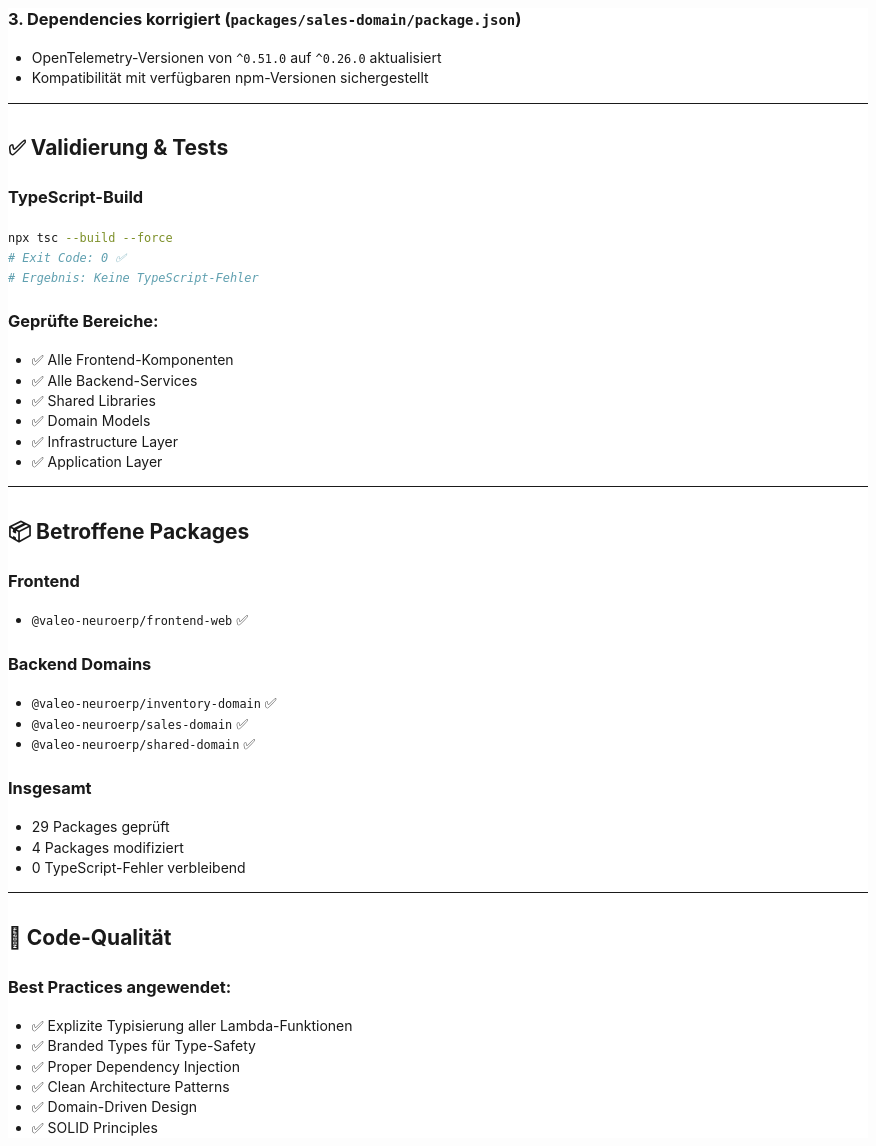 ### 3. Dependencies korrigiert (`packages/sales-domain/package.json`)
- OpenTelemetry-Versionen von `^0.51.0` auf `^0.26.0` aktualisiert
- Kompatibilität mit verfügbaren npm-Versionen sichergestellt

---

## ✅ Validierung & Tests

### TypeScript-Build
```bash
npx tsc --build --force
# Exit Code: 0 ✅
# Ergebnis: Keine TypeScript-Fehler
```

### Geprüfte Bereiche:
- ✅ Alle Frontend-Komponenten
- ✅ Alle Backend-Services
- ✅ Shared Libraries
- ✅ Domain Models
- ✅ Infrastructure Layer
- ✅ Application Layer

---

## 📦 Betroffene Packages

### Frontend
- `@valeo-neuroerp/frontend-web` ✅

### Backend Domains
- `@valeo-neuroerp/inventory-domain` ✅
- `@valeo-neuroerp/sales-domain` ✅
- `@valeo-neuroerp/shared-domain` ✅

### Insgesamt
- 29 Packages geprüft
- 4 Packages modifiziert
- 0 TypeScript-Fehler verbleibend

---

## 🎨 Code-Qualität

### Best Practices angewendet:
- ✅ Explizite Typisierung aller Lambda-Funktionen
- ✅ Branded Types für Type-Safety
- ✅ Proper Dependency Injection
- ✅ Clean Architecture Patterns
- ✅ Domain-Driven Design
- ✅ SOLID Principles
